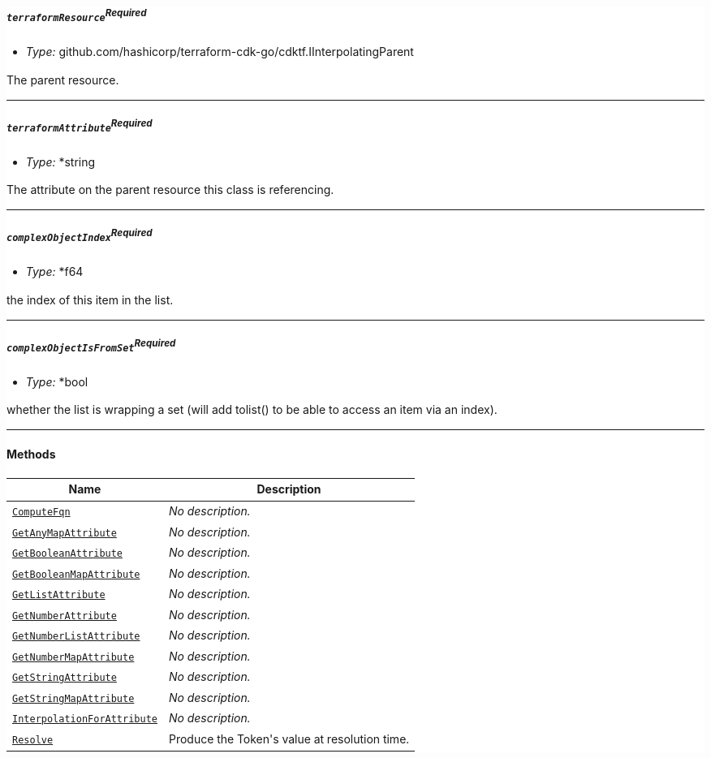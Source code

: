 
##### `terraformResource`<sup>Required</sup> <a name="terraformResource" id="@cdktf/provider-tfe.registryModule.RegistryModuleTestConfigOutputReference.Initializer.parameter.terraformResource"></a>

- *Type:* github.com/hashicorp/terraform-cdk-go/cdktf.IInterpolatingParent

The parent resource.

---

##### `terraformAttribute`<sup>Required</sup> <a name="terraformAttribute" id="@cdktf/provider-tfe.registryModule.RegistryModuleTestConfigOutputReference.Initializer.parameter.terraformAttribute"></a>

- *Type:* *string

The attribute on the parent resource this class is referencing.

---

##### `complexObjectIndex`<sup>Required</sup> <a name="complexObjectIndex" id="@cdktf/provider-tfe.registryModule.RegistryModuleTestConfigOutputReference.Initializer.parameter.complexObjectIndex"></a>

- *Type:* *f64

the index of this item in the list.

---

##### `complexObjectIsFromSet`<sup>Required</sup> <a name="complexObjectIsFromSet" id="@cdktf/provider-tfe.registryModule.RegistryModuleTestConfigOutputReference.Initializer.parameter.complexObjectIsFromSet"></a>

- *Type:* *bool

whether the list is wrapping a set (will add tolist() to be able to access an item via an index).

---

#### Methods <a name="Methods" id="Methods"></a>

| **Name** | **Description** |
| --- | --- |
| <code><a href="#@cdktf/provider-tfe.registryModule.RegistryModuleTestConfigOutputReference.computeFqn">ComputeFqn</a></code> | *No description.* |
| <code><a href="#@cdktf/provider-tfe.registryModule.RegistryModuleTestConfigOutputReference.getAnyMapAttribute">GetAnyMapAttribute</a></code> | *No description.* |
| <code><a href="#@cdktf/provider-tfe.registryModule.RegistryModuleTestConfigOutputReference.getBooleanAttribute">GetBooleanAttribute</a></code> | *No description.* |
| <code><a href="#@cdktf/provider-tfe.registryModule.RegistryModuleTestConfigOutputReference.getBooleanMapAttribute">GetBooleanMapAttribute</a></code> | *No description.* |
| <code><a href="#@cdktf/provider-tfe.registryModule.RegistryModuleTestConfigOutputReference.getListAttribute">GetListAttribute</a></code> | *No description.* |
| <code><a href="#@cdktf/provider-tfe.registryModule.RegistryModuleTestConfigOutputReference.getNumberAttribute">GetNumberAttribute</a></code> | *No description.* |
| <code><a href="#@cdktf/provider-tfe.registryModule.RegistryModuleTestConfigOutputReference.getNumberListAttribute">GetNumberListAttribute</a></code> | *No description.* |
| <code><a href="#@cdktf/provider-tfe.registryModule.RegistryModuleTestConfigOutputReference.getNumberMapAttribute">GetNumberMapAttribute</a></code> | *No description.* |
| <code><a href="#@cdktf/provider-tfe.registryModule.RegistryModuleTestConfigOutputReference.getStringAttribute">GetStringAttribute</a></code> | *No description.* |
| <code><a href="#@cdktf/provider-tfe.registryModule.RegistryModuleTestConfigOutputReference.getStringMapAttribute">GetStringMapAttribute</a></code> | *No description.* |
| <code><a href="#@cdktf/provider-tfe.registryModule.RegistryModuleTestConfigOutputReference.interpolationForAttribute">InterpolationForAttribute</a></code> | *No description.* |
| <code><a href="#@cdktf/provider-tfe.registryModule.RegistryModuleTestConfigOutputReference.resolve">Resolve</a></code> | Produce the Token's value at resolution time. |
